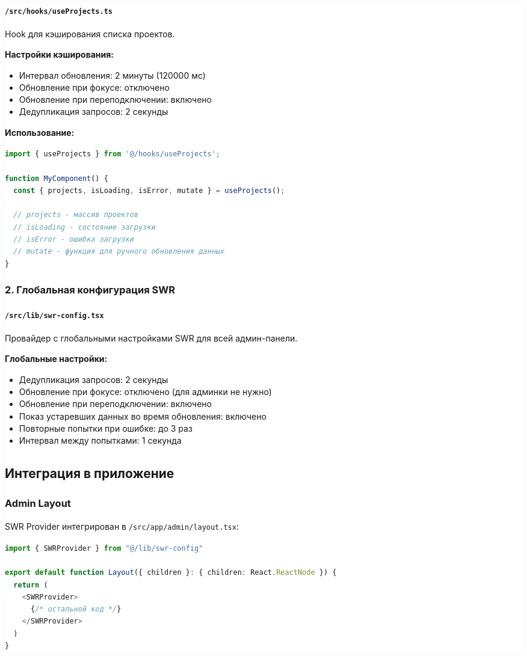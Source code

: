 #### `/src/hooks/useProjects.ts`
Hook для кэширования списка проектов.

**Настройки кэширования:**
- Интервал обновления: 2 минуты (120000 мс)
- Обновление при фокусе: отключено
- Обновление при переподключении: включено
- Дедупликация запросов: 2 секунды

**Использование:**
```typescript
import { useProjects } from '@/hooks/useProjects';

function MyComponent() {
  const { projects, isLoading, isError, mutate } = useProjects();
  
  // projects - массив проектов
  // isLoading - состояние загрузки
  // isError - ошибка загрузки
  // mutate - функция для ручного обновления данных
}
```

### 2. Глобальная конфигурация SWR

#### `/src/lib/swr-config.tsx`
Провайдер с глобальными настройками SWR для всей админ-панели.

**Глобальные настройки:**
- Дедупликация запросов: 2 секунды
- Обновление при фокусе: отключено (для админки не нужно)
- Обновление при переподключении: включено
- Показ устаревших данных во время обновления: включено
- Повторные попытки при ошибке: до 3 раз
- Интервал между попытками: 1 секунда

## Интеграция в приложение

### Admin Layout
SWR Provider интегрирован в `/src/app/admin/layout.tsx`:

```typescript
import { SWRProvider } from "@/lib/swr-config"

export default function Layout({ children }: { children: React.ReactNode }) {
  return (
    <SWRProvider>
      {/* остальной код */}
    </SWRProvider>
  )
}
```
